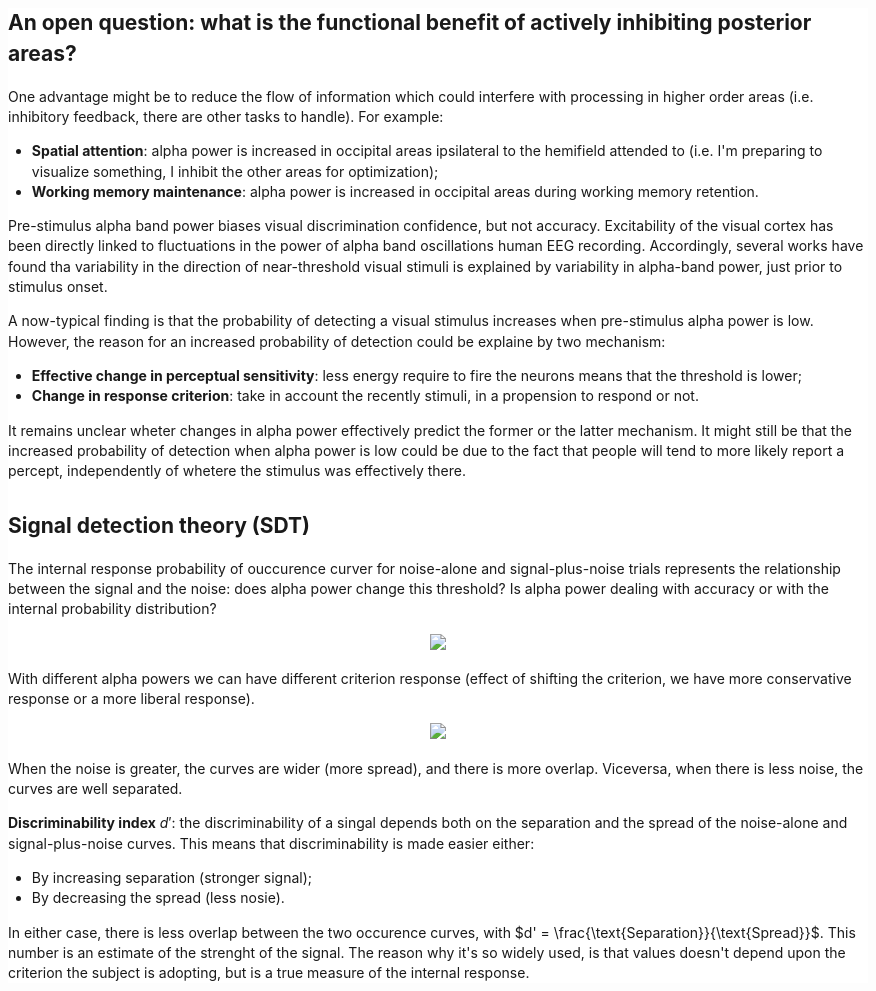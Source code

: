 ## An open question: what is the functional benefit of actively inhibiting posterior areas?
One advantage might be to reduce the flow of information which could interfere with processing in higher order areas (i.e. inhibitory feedback, there are other tasks to handle).
For example:
* **Spatial attention**: alpha power is increased in occipital areas ipsilateral to the hemifield attended to (i.e. I'm preparing to visualize something, I inhibit the other areas for optimization);
* **Working memory maintenance**: alpha power is increased in occipital areas during working memory retention.

Pre-stimulus alpha band power biases visual discrimination confidence, but not accuracy.
Excitability of the visual cortex has been directly linked to fluctuations in the power of alpha band oscillations human EEG recording.
Accordingly, several works have found tha variability in the direction of near-threshold visual stimuli is explained by variability in alpha-band power, just prior to stimulus onset.
 
A now-typical finding is that the probability of detecting a visual stimulus increases when pre-stimulus alpha power is low. However, the reason for an increased probability of detection could be explaine by two mechanism:
* **Effective change in perceptual sensitivity**: less energy require to fire the neurons means that the threshold is lower;
* **Change in response criterion**: take in account the recently stimuli, in a propension to respond or not.

It remains unclear wheter changes in alpha power effectively predict the former or the latter mechanism. It might still be that the increased probability of detection when alpha power is low could be due to the fact that people will tend to more likely report a percept, independently of whetere the stimulus was effectively there.

## Signal detection theory (SDT)
The internal response probability of ouccurence curver for noise-alone and signal-plus-noise trials represents the relationship between the signal and the noise: does alpha power change this threshold? Is alpha power dealing with accuracy or with the internal probability distribution?
<center>  <img  src=https://i.ibb.co/M6XvbYn/zfdsgv.png  width="500px"  />  </center>

With different alpha powers we can have different criterion response (effect of shifting the criterion, we have more conservative response or a more liberal response).
<center>  <img  src=https://i.ibb.co/NW6hVsp/photo-2021-05-02-19-30-39.jpg  width="500px"  />  </center>

When the noise is greater, the curves are wider (more spread), and there is more overlap.
Viceversa, when there is less noise, the curves are well separated.

**Discriminability index** $d'$: the discriminability of a singal depends both on the separation and the spread of the noise-alone and signal-plus-noise curves.
This means that discriminability is made easier either:
* By increasing separation (stronger signal);
* By decreasing the spread (less nosie).

In either case, there is less overlap between the two occurence curves, with $d' = \frac{\text{Separation}}{\text{Spread}}$.
This number is an estimate of the strenght of the signal. The reason why it's so widely used, is that values doesn't depend upon the criterion the subject is adopting, but is a true measure of the internal response.
